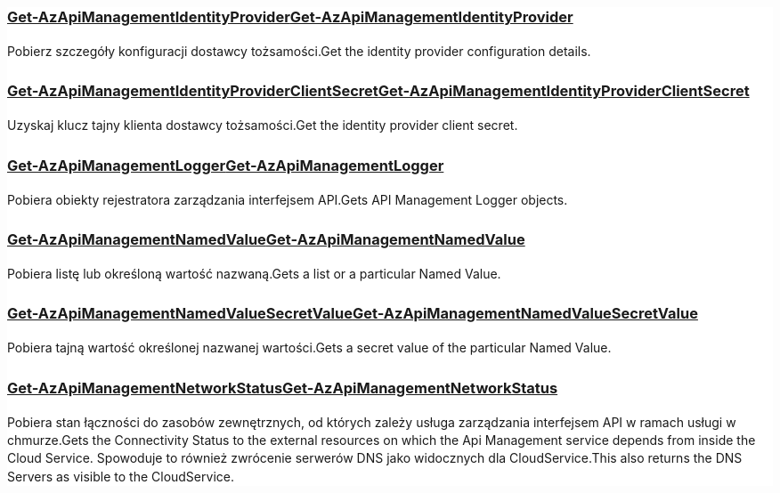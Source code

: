 ### [<span data-ttu-id="8b4c0-152">Get-AzApiManagementIdentityProvider</span><span class="sxs-lookup"><span data-stu-id="8b4c0-152">Get-AzApiManagementIdentityProvider</span></span>](Get-AzApiManagementIdentityProvider.md)
<span data-ttu-id="8b4c0-153">Pobierz szczegóły konfiguracji dostawcy tożsamości.</span><span class="sxs-lookup"><span data-stu-id="8b4c0-153">Get the identity provider configuration details.</span></span>

### [<span data-ttu-id="8b4c0-154">Get-AzApiManagementIdentityProviderClientSecret</span><span class="sxs-lookup"><span data-stu-id="8b4c0-154">Get-AzApiManagementIdentityProviderClientSecret</span></span>](Get-AzApiManagementIdentityProviderClientSecret.md)
<span data-ttu-id="8b4c0-155">Uzyskaj klucz tajny klienta dostawcy tożsamości.</span><span class="sxs-lookup"><span data-stu-id="8b4c0-155">Get the identity provider client secret.</span></span>

### [<span data-ttu-id="8b4c0-156">Get-AzApiManagementLogger</span><span class="sxs-lookup"><span data-stu-id="8b4c0-156">Get-AzApiManagementLogger</span></span>](Get-AzApiManagementLogger.md)
<span data-ttu-id="8b4c0-157">Pobiera obiekty rejestratora zarządzania interfejsem API.</span><span class="sxs-lookup"><span data-stu-id="8b4c0-157">Gets API Management Logger objects.</span></span>

### [<span data-ttu-id="8b4c0-158">Get-AzApiManagementNamedValue</span><span class="sxs-lookup"><span data-stu-id="8b4c0-158">Get-AzApiManagementNamedValue</span></span>](Get-AzApiManagementNamedValue.md)
<span data-ttu-id="8b4c0-159">Pobiera listę lub określoną wartość nazwaną.</span><span class="sxs-lookup"><span data-stu-id="8b4c0-159">Gets a list or a particular Named Value.</span></span>

### [<span data-ttu-id="8b4c0-160">Get-AzApiManagementNamedValueSecretValue</span><span class="sxs-lookup"><span data-stu-id="8b4c0-160">Get-AzApiManagementNamedValueSecretValue</span></span>](Get-AzApiManagementNamedValueSecretValue.md)
<span data-ttu-id="8b4c0-161">Pobiera tajną wartość określonej nazwanej wartości.</span><span class="sxs-lookup"><span data-stu-id="8b4c0-161">Gets a secret value of the particular Named Value.</span></span>

### [<span data-ttu-id="8b4c0-162">Get-AzApiManagementNetworkStatus</span><span class="sxs-lookup"><span data-stu-id="8b4c0-162">Get-AzApiManagementNetworkStatus</span></span>](Get-AzApiManagementNetworkStatus.md)
<span data-ttu-id="8b4c0-163">Pobiera stan łączności do zasobów zewnętrznych, od których zależy usługa zarządzania interfejsem API w ramach usługi w chmurze.</span><span class="sxs-lookup"><span data-stu-id="8b4c0-163">Gets the Connectivity Status to the external resources on which the Api Management service depends from inside the Cloud Service.</span></span> <span data-ttu-id="8b4c0-164">Spowoduje to również zwrócenie serwerów DNS jako widocznych dla CloudService.</span><span class="sxs-lookup"><span data-stu-id="8b4c0-164">This also returns the DNS Servers as visible to the CloudService.</span></span>
